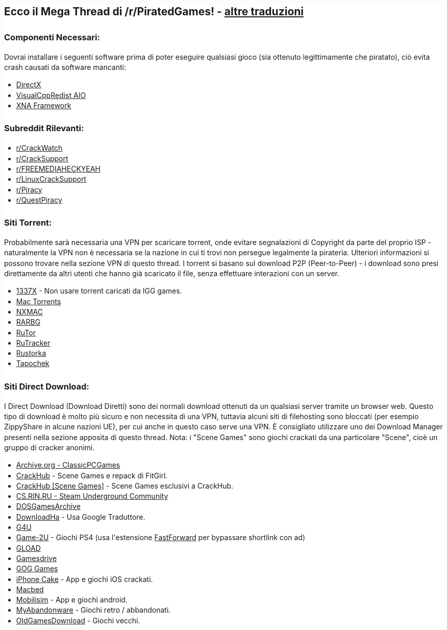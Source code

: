 ## **Ecco il Mega Thread di /r/PiratedGames!** - [altre traduzioni](translations/)

### Componenti Necessari:

Dovrai installare i seguenti software prima di poter eseguire qualsiasi gioco (sia ottenuto legittimamente che piratato), ciò evita crash causati da software mancanti:

- [DirectX](https://www.microsoft.com/en-us/download/details.aspx?id=35)
- [VisualCppRedist AIO](https://github.com/abbodi1406/vcredist/releases/latest)
- [XNA Framework](https://www.microsoft.com/en-us/download/details.aspx?id=20914)

### Subreddit Rilevanti:

- [r/CrackWatch](https://www.reddit.com/r/CrackWatch)
- [r/CrackSupport](https://www.reddit.com/r/CrackSupport)
- [r/FREEMEDIAHECKYEAH](https://www.reddit.com/r/FREEMEDIAHECKYEAH)
- [r/LinuxCrackSupport](https://www.reddit.com/r/LinuxCrackSupport)
- [r/Piracy](https://reddit.com/r/Piracy)
- [r/QuestPiracy](https://reddit.com/r/QuestPiracy)

### Siti Torrent:

Probabilmente sarà necessaria una VPN per scaricare torrent, onde evitare segnalazioni di Copyright da parte del proprio ISP - naturalmente la VPN non è necessaria se la nazione in cui ti trovi non persegue legalmente la pirateria. Ulteriori informazioni si possono trovare nella sezione VPN di questo thread. I torrent si basano sul download P2P (Peer-to-Peer) - i download sono presi direttamente da altri utenti che hanno già scaricato il file, senza effettuare interazioni con un server.

- [1337X](https://1337x.to/) - Non usare torrent caricati da IGG games.
- [Mac Torrents](https://mac-torrents.io/mac-games/)
- [NXMAC](https://nxmac.com/)
- [RARBG](https://rarbg.to/)
- [RuTor](http://www.rutor.info/)
- [RuTracker](https://rutracker.org)
- [Rustorka](http://rustorka.com/)
- [Tapochek](https://tapochek.net/index.php)

### Siti Direct Download:

I Direct Download (Download Diretti) sono dei normali download ottenuti da un qualsiasi server tramite un browser web. Questo tipo di download è molto più sicuro e non necessita di una VPN, tuttavia alcuni siti di filehosting sono bloccati (per esempio ZippyShare in alcune nazioni UE), per cui anche in questo caso serve una VPN. È consigliato utilizzare uno dei Download Manager presenti nella sezione apposita di questo thread. Nota: i "Scene Games" sono giochi crackati da una particolare "Scene", cioè un gruppo di cracker anonimi.

- [Archive.org - ClassicPCGames](https://archive.org/details/classicpcgames)
- [CrackHub](https://crackhub.site) - Scene Games e repack di FitGirl.
- [CrackHub [Scene Games]](https://scene.crackhub.site) - Scene Games esclusivi a CrackHub.
- [CS.RIN.RU - Steam Underground Community](https://cs.rin.ru/forum/)
- [DOSGamesArchive](https://www.dosgamesarchive.com/)
- [DownloadHa](https://www.downloadha.com/category/%d8%a8%d8%a7%d8%b2%db%8c-%da%a9%d8%a7%d9%85%d9%be%db%8c%d9%88%d8%aa%d8%b1-pc-computer-game/) - Usa Google Traduttore.
- [G4U](https://g4u.to/)
- [Game-2U](https://game-2u.com) - Giochi PS4 (usa l'estensione [FastForward](https://fastforward.team/install) per bypassare shortlink con ad)
- [GLOAD](https://gload.cc/)
- [Gamesdrive](https://gamesdrive.net)
- [GOG Games](https://gog-games.com/)
- [iPhone Cake](https://www.iphonecake.com/) - App e giochi iOS crackati.
- [Macbed](https://www.macbed.com/)
- [Mobilisim](https://forum.mobilism.org/index.php) - App e giochi android.
- [MyAbandonware](https://www.myabandonware.com/) - Giochi retro / abbandonati.
- [OldGamesDownload](https://oldgamesdownload.com/) - Giochi vecchi.